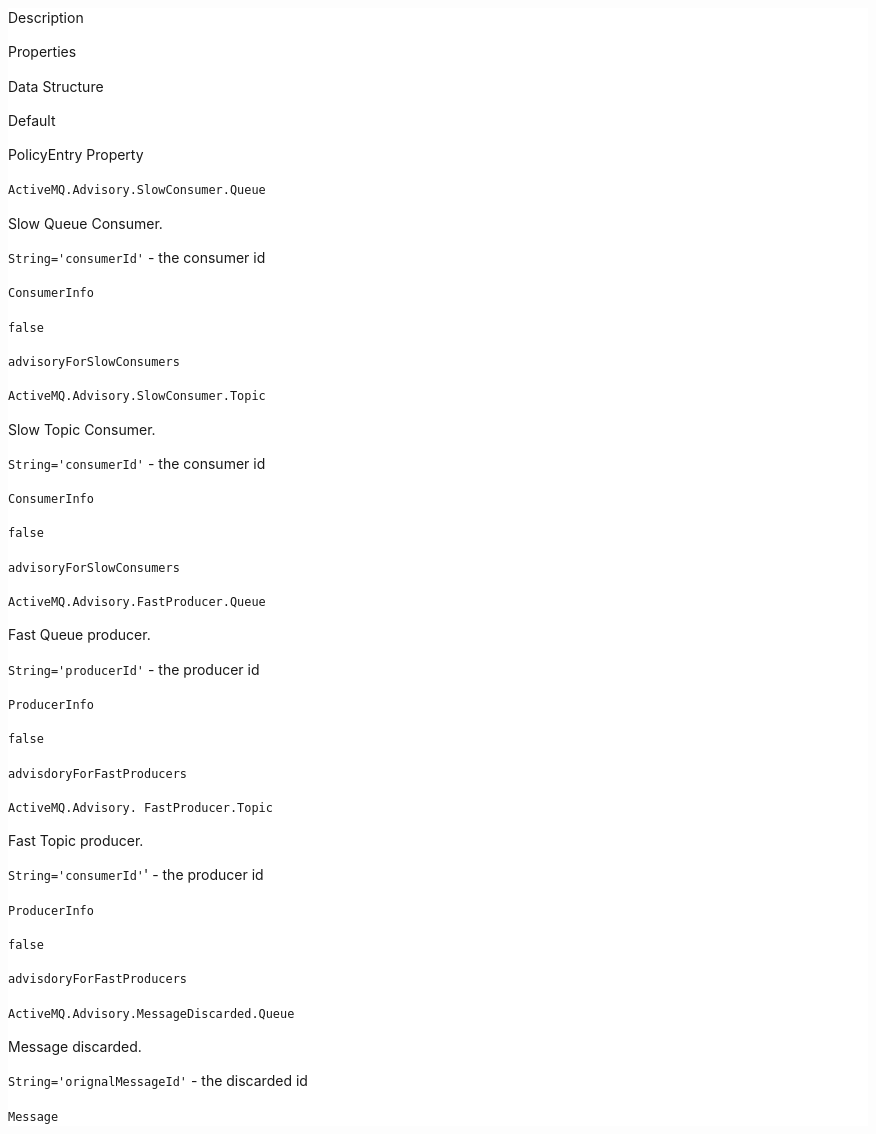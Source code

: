 Description

Properties

Data Structure

Default

PolicyEntry Property

`ActiveMQ.Advisory.SlowConsumer.Queue`

Slow Queue Consumer.

`String='consumerId'` \- the consumer id

`ConsumerInfo`

`false`

`advisoryForSlowConsumers`

`ActiveMQ.Advisory.SlowConsumer.Topic`

Slow Topic Consumer.

`String='consumerId'` \- the consumer id

`ConsumerInfo`

`false`

`advisoryForSlowConsumers`

`ActiveMQ.Advisory.FastProducer.Queue`

Fast Queue producer.

`String='producerId'` \- the producer id

`ProducerInfo`

`false`

`advisdoryForFastProducers`

`ActiveMQ.Advisory. FastProducer.Topic`

Fast Topic producer.

`String='consumerId'`' \- the producer id

`ProducerInfo`

`false`

`advisdoryForFastProducers`

`ActiveMQ.Advisory.MessageDiscarded.Queue`

Message discarded.

`String='orignalMessageId'` \- the discarded id

`Message`
